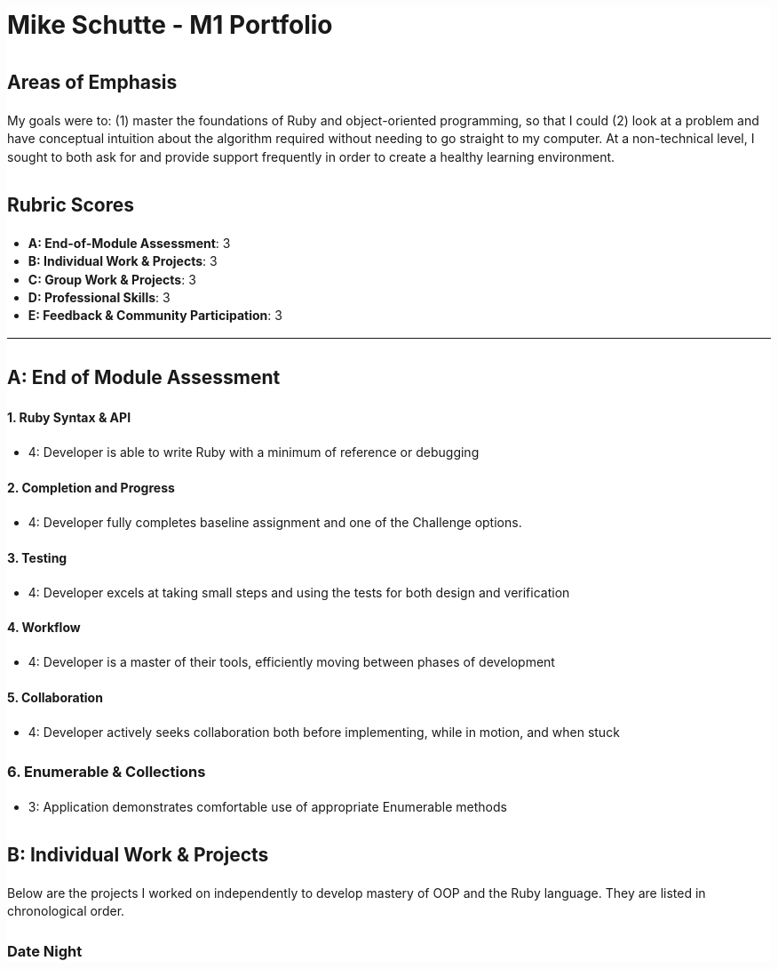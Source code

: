 # Mike Schutte - M1 Portfolio

## Areas of Emphasis

My goals were to: (1) master the foundations of Ruby and object-oriented programming, so that I
could (2) look at a problem and have conceptual intuition about the algorithm required
without needing to go straight to my computer. At a non-technical level, I sought to both ask for
and provide support frequently in order to create a healthy learning environment.

## Rubric Scores

* **A: End-of-Module Assessment**: 3
* **B: Individual Work & Projects**: 3
* **C: Group Work & Projects**: 3
* **D: Professional Skills**: 3
* **E: Feedback & Community Participation**: 3

---

## A: End of Module Assessment

#### 1. Ruby Syntax & API

* 4: Developer is able to write Ruby with a minimum of reference or debugging

#### 2. Completion and Progress

* 4: Developer fully completes baseline assignment and one of the Challenge options.

#### 3. Testing

* 4: Developer excels at taking small steps and using the tests for both design and verification

#### 4. Workflow

* 4: Developer is a master of their tools, efficiently moving between phases of development

#### 5. Collaboration

* 4: Developer actively seeks collaboration both before implementing, while in motion, and when stuck

### 6. Enumerable & Collections

* 3: Application demonstrates comfortable use of appropriate Enumerable methods

## B: Individual Work & Projects

Below are the projects I worked on independently to develop mastery of OOP and the Ruby language. 
They are listed in chronological order.

### Date Night
